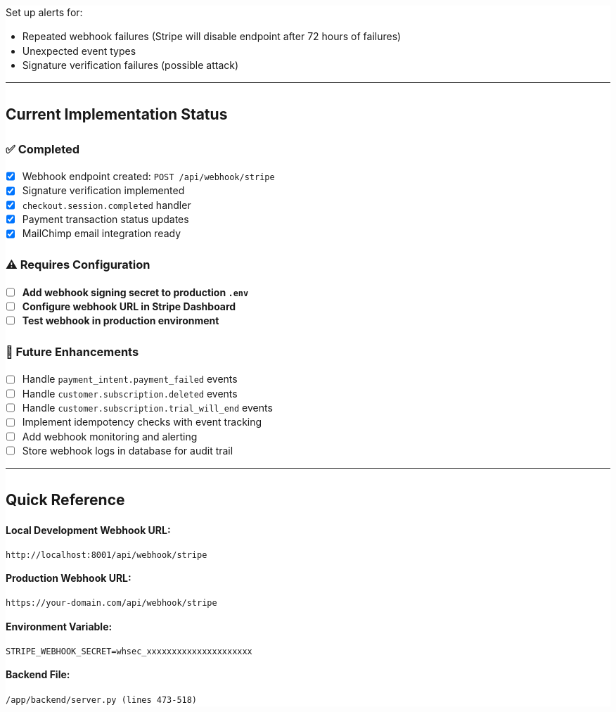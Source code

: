 Set up alerts for:
- Repeated webhook failures (Stripe will disable endpoint after 72 hours of failures)
- Unexpected event types
- Signature verification failures (possible attack)

---

## Current Implementation Status

### ✅ Completed

- [x] Webhook endpoint created: `POST /api/webhook/stripe`
- [x] Signature verification implemented
- [x] `checkout.session.completed` handler
- [x] Payment transaction status updates
- [x] MailChimp email integration ready

### ⚠️ Requires Configuration

- [ ] **Add webhook signing secret to production `.env`**
- [ ] **Configure webhook URL in Stripe Dashboard**
- [ ] **Test webhook in production environment**

### 🔮 Future Enhancements

- [ ] Handle `payment_intent.payment_failed` events
- [ ] Handle `customer.subscription.deleted` events  
- [ ] Handle `customer.subscription.trial_will_end` events
- [ ] Implement idempotency checks with event tracking
- [ ] Add webhook monitoring and alerting
- [ ] Store webhook logs in database for audit trail

---

## Quick Reference

**Local Development Webhook URL:**
```
http://localhost:8001/api/webhook/stripe
```

**Production Webhook URL:**
```
https://your-domain.com/api/webhook/stripe
```

**Environment Variable:**
```env
STRIPE_WEBHOOK_SECRET=whsec_xxxxxxxxxxxxxxxxxxxxx
```

**Backend File:**
```
/app/backend/server.py (lines 473-518)
```
